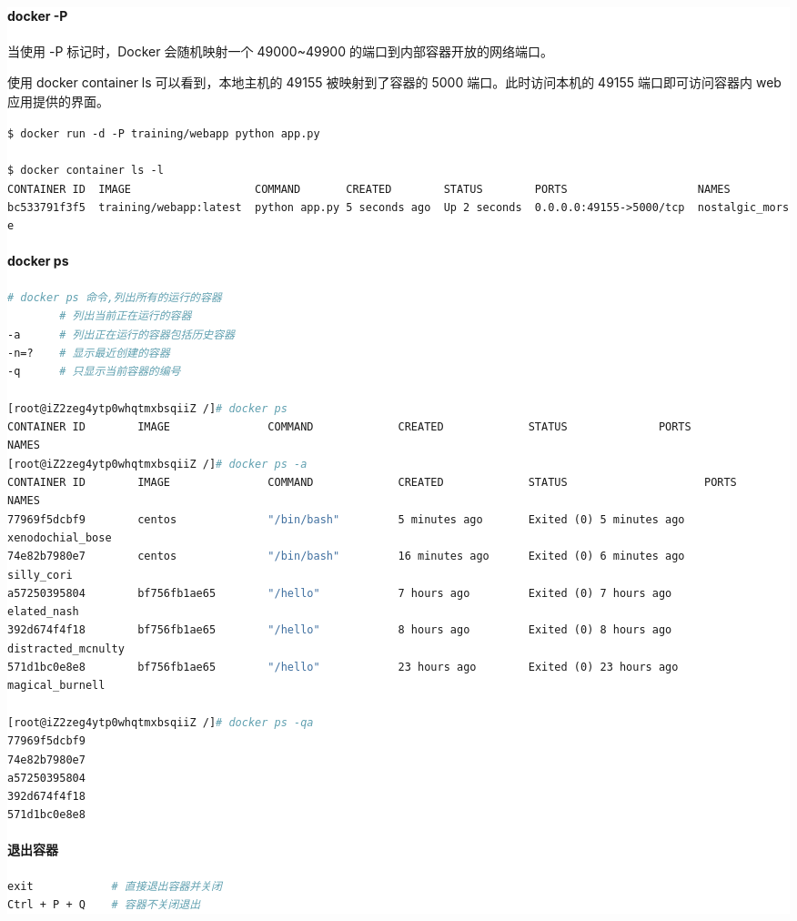 #### docker -P

当使用 -P 标记时，Docker 会随机映射一个 49000~49900 的端口到内部容器开放的网络端口。

使用 docker container ls 可以看到，本地主机的 49155 被映射到了容器的 5000 端口。此时访问本机的 49155 端口即可访问容器内 web 应用提供的界面。

```shell
$ docker run -d -P training/webapp python app.py
 
$ docker container ls -l
CONTAINER ID  IMAGE                   COMMAND       CREATED        STATUS        PORTS                    NAMES
bc533791f3f5  training/webapp:latest  python app.py 5 seconds ago  Up 2 seconds  0.0.0.0:49155->5000/tcp  nostalgic_morse
```

#### docker ps

```dockerfile
# docker ps 命令,列出所有的运行的容器
        # 列出当前正在运行的容器
-a      # 列出正在运行的容器包括历史容器
-n=?    # 显示最近创建的容器
-q      # 只显示当前容器的编号
 
[root@iZ2zeg4ytp0whqtmxbsqiiZ /]# docker ps
CONTAINER ID        IMAGE               COMMAND             CREATED             STATUS              PORTS               NAMES
[root@iZ2zeg4ytp0whqtmxbsqiiZ /]# docker ps -a
CONTAINER ID        IMAGE               COMMAND             CREATED             STATUS                     PORTS               NAMES
77969f5dcbf9        centos              "/bin/bash"         5 minutes ago       Exited (0) 5 minutes ago                       xenodochial_bose
74e82b7980e7        centos              "/bin/bash"         16 minutes ago      Exited (0) 6 minutes ago                       silly_cori
a57250395804        bf756fb1ae65        "/hello"            7 hours ago         Exited (0) 7 hours ago                         elated_nash
392d674f4f18        bf756fb1ae65        "/hello"            8 hours ago         Exited (0) 8 hours ago                         distracted_mcnulty
571d1bc0e8e8        bf756fb1ae65        "/hello"            23 hours ago        Exited (0) 23 hours ago                        magical_burnell
 
[root@iZ2zeg4ytp0whqtmxbsqiiZ /]# docker ps -qa
77969f5dcbf9
74e82b7980e7
a57250395804
392d674f4f18
571d1bc0e8e8
```

#### 退出容器

```dockerfile
exit            # 直接退出容器并关闭
Ctrl + P + Q    # 容器不关闭退出
```
